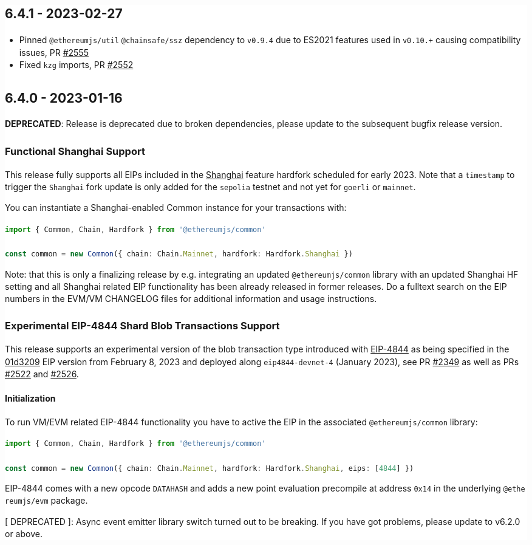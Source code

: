 ## 6.4.1 - 2023-02-27

- Pinned `@ethereumjs/util` `@chainsafe/ssz` dependency to `v0.9.4` due to ES2021 features used in `v0.10.+` causing compatibility issues, PR [#2555](https://github.com/ethereumjs/ethereumjs-monorepo/pull/2555)
- Fixed `kzg` imports, PR [#2552](https://github.com/ethereumjs/ethereumjs-monorepo/pull/2552)

## 6.4.0 - 2023-01-16

**DEPRECATED**: Release is deprecated due to broken dependencies, please update to the subsequent bugfix release version.

### Functional Shanghai Support

This release fully supports all EIPs included in the [Shanghai](https://github.com/ethereum/execution-specs/blob/master/network-upgrades/mainnet-upgrades/shanghai.md) feature hardfork scheduled for early 2023. Note that a `timestamp` to trigger the `Shanghai` fork update is only added for the `sepolia` testnet and not yet for `goerli` or `mainnet`.

You can instantiate a Shanghai-enabled Common instance for your transactions with:

```ts
import { Common, Chain, Hardfork } from '@ethereumjs/common'

const common = new Common({ chain: Chain.Mainnet, hardfork: Hardfork.Shanghai })
```

Note: that this is only a finalizing release by e.g. integrating an updated `@ethereumjs/common` library with an updated Shanghai HF setting and all Shanghai related EIP functionality has been already released in former releases. Do a fulltext search on the EIP numbers in the EVM/VM CHANGELOG files for additional information and usage instructions.

### Experimental EIP-4844 Shard Blob Transactions Support

This release supports an experimental version of the blob transaction type introduced with [EIP-4844](https://eips.ethereum.org/EIPS/eip-4844) as being specified in the [01d3209](https://github.com/ethereum/EIPs/commit/01d320998d1d53d95f347b5f43feaf606f230703) EIP version from February 8, 2023 and deployed along `eip4844-devnet-4` (January 2023), see PR [#2349](https://github.com/ethereumjs/ethereumjs-monorepo/pull/2349) as well as PRs [#2522](https://github.com/ethereumjs/ethereumjs-monorepo/pull/2522) and [#2526](https://github.com/ethereumjs/ethereumjs-monorepo/pull/2526).

#### Initialization

To run VM/EVM related EIP-4844 functionality you have to active the EIP in the associated `@ethereumjs/common` library:

```ts
import { Common, Chain, Hardfork } from '@ethereumjs/common'

const common = new Common({ chain: Chain.Mainnet, hardfork: Hardfork.Shanghai, eips: [4844] })
```

EIP-4844 comes with a new opcode `DATAHASH` and adds a new point evaluation precompile at address `0x14` in the underlying `@ethereumjs/evm` package.


[ DEPRECATED ]: Async event emitter library switch turned out to be breaking. If you have got problems, please update to v6.2.0 or above.